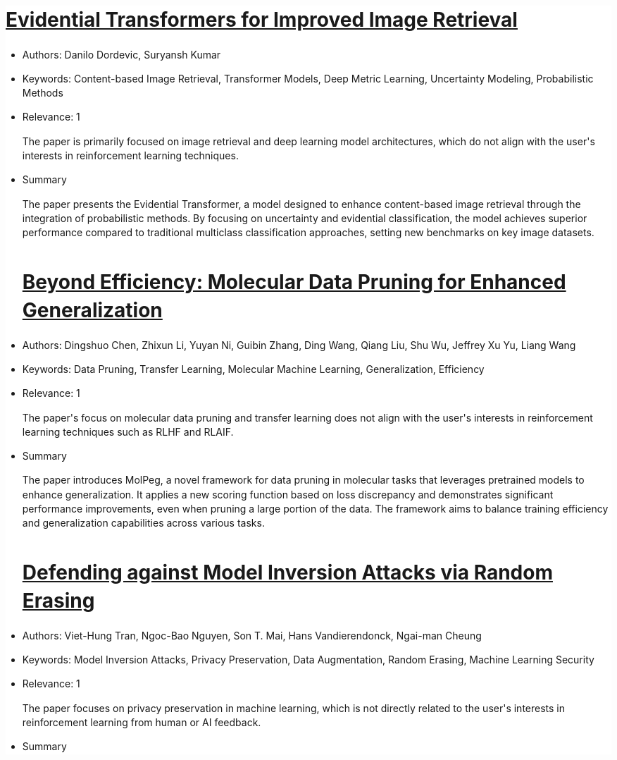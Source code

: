   # [Evidential Transformers for Improved Image Retrieval](http://arxiv.org/abs/2409.01082v1)

- Authors: Danilo Dordevic, Suryansh Kumar

- Keywords: Content-based Image Retrieval, Transformer Models, Deep Metric Learning, Uncertainty Modeling, Probabilistic Methods

- Relevance: 1
  
  The paper is primarily focused on image retrieval and deep learning model architectures, which do not align with the user's interests in reinforcement learning techniques.

- Summary
  
  The paper presents the Evidential Transformer, a model designed to enhance content-based image retrieval through the integration of probabilistic methods. By focusing on uncertainty and evidential classification, the model achieves superior performance compared to traditional multiclass classification approaches, setting new benchmarks on key image datasets.  
  
  # [Beyond Efficiency: Molecular Data Pruning for Enhanced Generalization](http://arxiv.org/abs/2409.01081v1)

- Authors: Dingshuo Chen, Zhixun Li, Yuyan Ni, Guibin Zhang, Ding Wang, Qiang Liu, Shu Wu, Jeffrey Xu Yu, Liang Wang

- Keywords: Data Pruning, Transfer Learning, Molecular Machine Learning, Generalization, Efficiency

- Relevance: 1
  
  The paper's focus on molecular data pruning and transfer learning does not align with the user's interests in reinforcement learning techniques such as RLHF and RLAIF.

- Summary
  
  The paper introduces MolPeg, a novel framework for data pruning in molecular tasks that leverages pretrained models to enhance generalization. It applies a new scoring function based on loss discrepancy and demonstrates significant performance improvements, even when pruning a large portion of the data. The framework aims to balance training efficiency and generalization capabilities across various tasks.  
  
  # [Defending against Model Inversion Attacks via Random Erasing](http://arxiv.org/abs/2409.01062v1)

- Authors: Viet-Hung Tran, Ngoc-Bao Nguyen, Son T. Mai, Hans Vandierendonck, Ngai-man Cheung

- Keywords: Model Inversion Attacks, Privacy Preservation, Data Augmentation, Random Erasing, Machine Learning Security

- Relevance: 1
  
  The paper focuses on privacy preservation in machine learning, which is not directly related to the user's interests in reinforcement learning from human or AI feedback.

- Summary
  